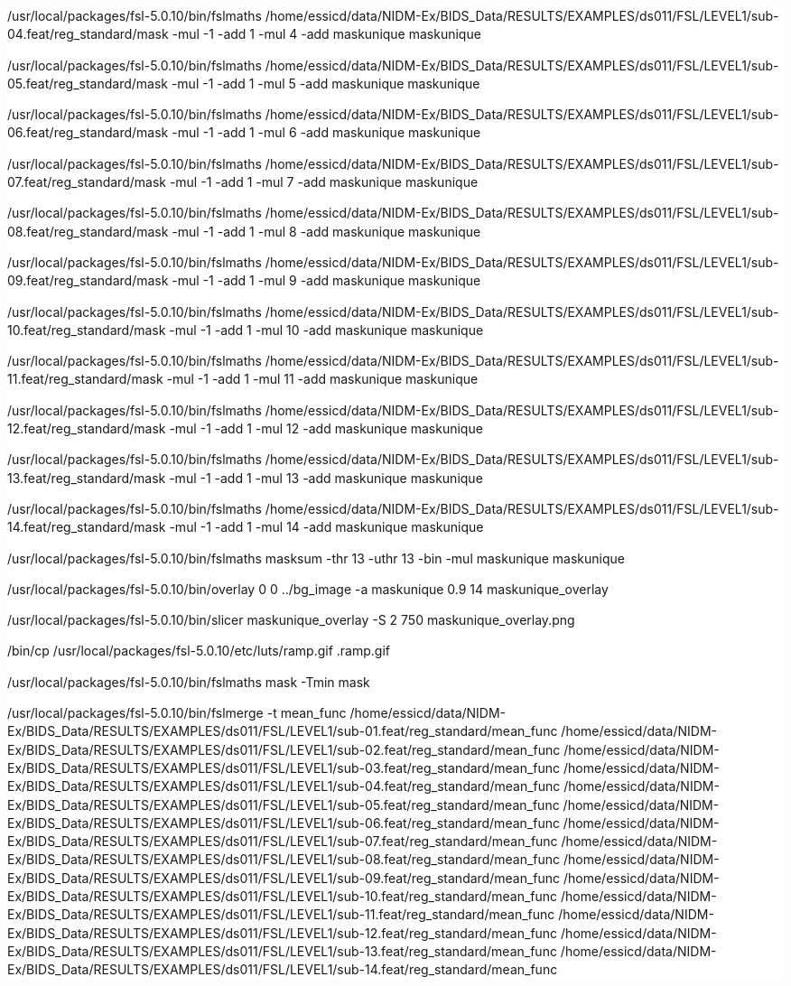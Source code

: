 /usr/local/packages/fsl-5.0.10/bin/fslmaths /home/essicd/data/NIDM-Ex/BIDS_Data/RESULTS/EXAMPLES/ds011/FSL/LEVEL1/sub-04.feat/reg_standard/mask -mul -1 -add 1 -mul 4 -add maskunique maskunique

/usr/local/packages/fsl-5.0.10/bin/fslmaths /home/essicd/data/NIDM-Ex/BIDS_Data/RESULTS/EXAMPLES/ds011/FSL/LEVEL1/sub-05.feat/reg_standard/mask -mul -1 -add 1 -mul 5 -add maskunique maskunique

/usr/local/packages/fsl-5.0.10/bin/fslmaths /home/essicd/data/NIDM-Ex/BIDS_Data/RESULTS/EXAMPLES/ds011/FSL/LEVEL1/sub-06.feat/reg_standard/mask -mul -1 -add 1 -mul 6 -add maskunique maskunique

/usr/local/packages/fsl-5.0.10/bin/fslmaths /home/essicd/data/NIDM-Ex/BIDS_Data/RESULTS/EXAMPLES/ds011/FSL/LEVEL1/sub-07.feat/reg_standard/mask -mul -1 -add 1 -mul 7 -add maskunique maskunique

/usr/local/packages/fsl-5.0.10/bin/fslmaths /home/essicd/data/NIDM-Ex/BIDS_Data/RESULTS/EXAMPLES/ds011/FSL/LEVEL1/sub-08.feat/reg_standard/mask -mul -1 -add 1 -mul 8 -add maskunique maskunique

/usr/local/packages/fsl-5.0.10/bin/fslmaths /home/essicd/data/NIDM-Ex/BIDS_Data/RESULTS/EXAMPLES/ds011/FSL/LEVEL1/sub-09.feat/reg_standard/mask -mul -1 -add 1 -mul 9 -add maskunique maskunique

/usr/local/packages/fsl-5.0.10/bin/fslmaths /home/essicd/data/NIDM-Ex/BIDS_Data/RESULTS/EXAMPLES/ds011/FSL/LEVEL1/sub-10.feat/reg_standard/mask -mul -1 -add 1 -mul 10 -add maskunique maskunique

/usr/local/packages/fsl-5.0.10/bin/fslmaths /home/essicd/data/NIDM-Ex/BIDS_Data/RESULTS/EXAMPLES/ds011/FSL/LEVEL1/sub-11.feat/reg_standard/mask -mul -1 -add 1 -mul 11 -add maskunique maskunique

/usr/local/packages/fsl-5.0.10/bin/fslmaths /home/essicd/data/NIDM-Ex/BIDS_Data/RESULTS/EXAMPLES/ds011/FSL/LEVEL1/sub-12.feat/reg_standard/mask -mul -1 -add 1 -mul 12 -add maskunique maskunique

/usr/local/packages/fsl-5.0.10/bin/fslmaths /home/essicd/data/NIDM-Ex/BIDS_Data/RESULTS/EXAMPLES/ds011/FSL/LEVEL1/sub-13.feat/reg_standard/mask -mul -1 -add 1 -mul 13 -add maskunique maskunique

/usr/local/packages/fsl-5.0.10/bin/fslmaths /home/essicd/data/NIDM-Ex/BIDS_Data/RESULTS/EXAMPLES/ds011/FSL/LEVEL1/sub-14.feat/reg_standard/mask -mul -1 -add 1 -mul 14 -add maskunique maskunique

/usr/local/packages/fsl-5.0.10/bin/fslmaths masksum -thr 13 -uthr 13 -bin -mul maskunique maskunique

/usr/local/packages/fsl-5.0.10/bin/overlay 0 0 ../bg_image -a maskunique 0.9 14 maskunique_overlay

/usr/local/packages/fsl-5.0.10/bin/slicer maskunique_overlay -S 2 750 maskunique_overlay.png

/bin/cp /usr/local/packages/fsl-5.0.10/etc/luts/ramp.gif .ramp.gif

/usr/local/packages/fsl-5.0.10/bin/fslmaths mask -Tmin mask

/usr/local/packages/fsl-5.0.10/bin/fslmerge -t mean_func  /home/essicd/data/NIDM-Ex/BIDS_Data/RESULTS/EXAMPLES/ds011/FSL/LEVEL1/sub-01.feat/reg_standard/mean_func /home/essicd/data/NIDM-Ex/BIDS_Data/RESULTS/EXAMPLES/ds011/FSL/LEVEL1/sub-02.feat/reg_standard/mean_func /home/essicd/data/NIDM-Ex/BIDS_Data/RESULTS/EXAMPLES/ds011/FSL/LEVEL1/sub-03.feat/reg_standard/mean_func /home/essicd/data/NIDM-Ex/BIDS_Data/RESULTS/EXAMPLES/ds011/FSL/LEVEL1/sub-04.feat/reg_standard/mean_func /home/essicd/data/NIDM-Ex/BIDS_Data/RESULTS/EXAMPLES/ds011/FSL/LEVEL1/sub-05.feat/reg_standard/mean_func /home/essicd/data/NIDM-Ex/BIDS_Data/RESULTS/EXAMPLES/ds011/FSL/LEVEL1/sub-06.feat/reg_standard/mean_func /home/essicd/data/NIDM-Ex/BIDS_Data/RESULTS/EXAMPLES/ds011/FSL/LEVEL1/sub-07.feat/reg_standard/mean_func /home/essicd/data/NIDM-Ex/BIDS_Data/RESULTS/EXAMPLES/ds011/FSL/LEVEL1/sub-08.feat/reg_standard/mean_func /home/essicd/data/NIDM-Ex/BIDS_Data/RESULTS/EXAMPLES/ds011/FSL/LEVEL1/sub-09.feat/reg_standard/mean_func /home/essicd/data/NIDM-Ex/BIDS_Data/RESULTS/EXAMPLES/ds011/FSL/LEVEL1/sub-10.feat/reg_standard/mean_func /home/essicd/data/NIDM-Ex/BIDS_Data/RESULTS/EXAMPLES/ds011/FSL/LEVEL1/sub-11.feat/reg_standard/mean_func /home/essicd/data/NIDM-Ex/BIDS_Data/RESULTS/EXAMPLES/ds011/FSL/LEVEL1/sub-12.feat/reg_standard/mean_func /home/essicd/data/NIDM-Ex/BIDS_Data/RESULTS/EXAMPLES/ds011/FSL/LEVEL1/sub-13.feat/reg_standard/mean_func /home/essicd/data/NIDM-Ex/BIDS_Data/RESULTS/EXAMPLES/ds011/FSL/LEVEL1/sub-14.feat/reg_standard/mean_func
